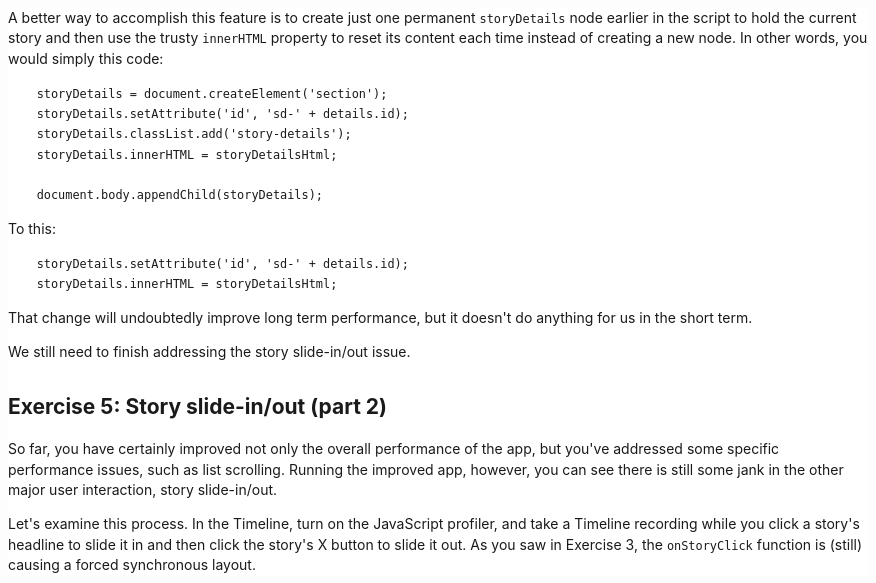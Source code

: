 
A better way to accomplish this feature is to create just one permanent `storyDetails` node earlier in the script to hold the current story and then use the trusty `innerHTML` property to reset its content each time instead of creating a new node. In other words, you would simply this code: 

```
    storyDetails = document.createElement('section');
    storyDetails.setAttribute('id', 'sd-' + details.id);
    storyDetails.classList.add('story-details');
    storyDetails.innerHTML = storyDetailsHtml;

    document.body.appendChild(storyDetails);
```

To this:

```
    storyDetails.setAttribute('id', 'sd-' + details.id);
    storyDetails.innerHTML = storyDetailsHtml;
```

That change will undoubtedly improve long term performance, but it doesn't do anything for us in the short term. 

We still need to finish addressing the story slide-in/out issue.


## Exercise 5: Story slide-in/out (part 2)




So far, you have certainly improved not only the overall performance of the app, but you've addressed some specific performance issues, such as list scrolling. Running the improved app, however, you can see there is still some jank in the other major user interaction, story slide-in/out.

Let's examine this process. In the Timeline, turn on the JavaScript profiler, and take a Timeline recording while you click a story's headline to slide it in and then click the story's X button to slide it out. As you saw in Exercise 3, the `onStoryClick` function is (still) causing a forced synchronous layout.
